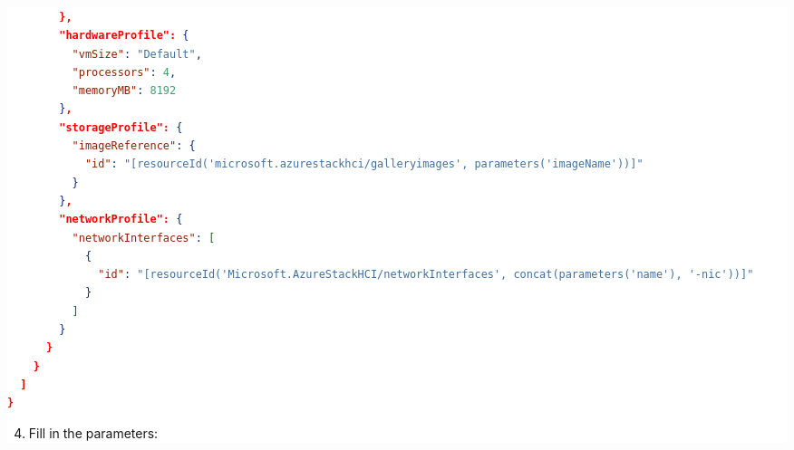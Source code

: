 ```json
        },
        "hardwareProfile": {
          "vmSize": "Default",
          "processors": 4,
          "memoryMB": 8192
        },
        "storageProfile": {
          "imageReference": {
            "id": "[resourceId('microsoft.azurestackhci/galleryimages', parameters('imageName'))]"
          }
        },
        "networkProfile": {
          "networkInterfaces": [
            {
              "id": "[resourceId('Microsoft.AzureStackHCI/networkInterfaces', concat(parameters('name'), '-nic'))]"
            }
          ]
        }
      }
    }
  ]
}

```


4.  Fill in the parameters:  
